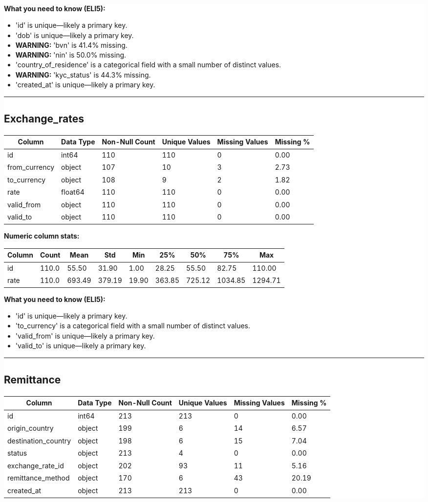 **What you need to know (ELI5):**
- 'id' is unique—likely a primary key.
- 'dob' is unique—likely a primary key.
- **WARNING:** 'bvn' is 41.4% missing.
- **WARNING:** 'nin' is 50.0% missing.
- 'country_of_residence' is a categorical field with a small number of distinct values.
- **WARNING:** 'kyc_status' is 44.3% missing.
- 'created_at' is unique—likely a primary key.

---
## Exchange_rates

| Column | Data Type | Non-Null Count | Unique Values | Missing Values | Missing % |
|--------|-----------|---------------|---------------|---------------|-----------|
| id | int64 | 110 | 110 | 0 | 0.00 |
| from_currency | object | 107 | 10 | 3 | 2.73 |
| to_currency | object | 108 | 9 | 2 | 1.82 |
| rate | float64 | 110 | 110 | 0 | 0.00 |
| valid_from | object | 110 | 110 | 0 | 0.00 |
| valid_to | object | 110 | 110 | 0 | 0.00 |

**Numeric column stats:**

| Column | Count | Mean | Std | Min | 25% | 50% | 75% | Max |
|--------|-------|------|-----|-----|-----|-----|-----|-----|
| id | 110.0 | 55.50 | 31.90 | 1.00 | 28.25 | 55.50 | 82.75 | 110.00 |
| rate | 110.0 | 693.49 | 379.19 | 19.90 | 363.85 | 725.12 | 1034.85 | 1294.71 |

**What you need to know (ELI5):**
- 'id' is unique—likely a primary key.
- 'to_currency' is a categorical field with a small number of distinct values.
- 'valid_from' is unique—likely a primary key.
- 'valid_to' is unique—likely a primary key.

---
## Remittance

| Column | Data Type | Non-Null Count | Unique Values | Missing Values | Missing % |
|--------|-----------|---------------|---------------|---------------|-----------|
| id | int64 | 213 | 213 | 0 | 0.00 |
| origin_country | object | 199 | 6 | 14 | 6.57 |
| destination_country | object | 198 | 6 | 15 | 7.04 |
| status | object | 213 | 4 | 0 | 0.00 |
| exchange_rate_id | object | 202 | 93 | 11 | 5.16 |
| remittance_method | object | 170 | 6 | 43 | 20.19 |
| created_at | object | 213 | 213 | 0 | 0.00 |

